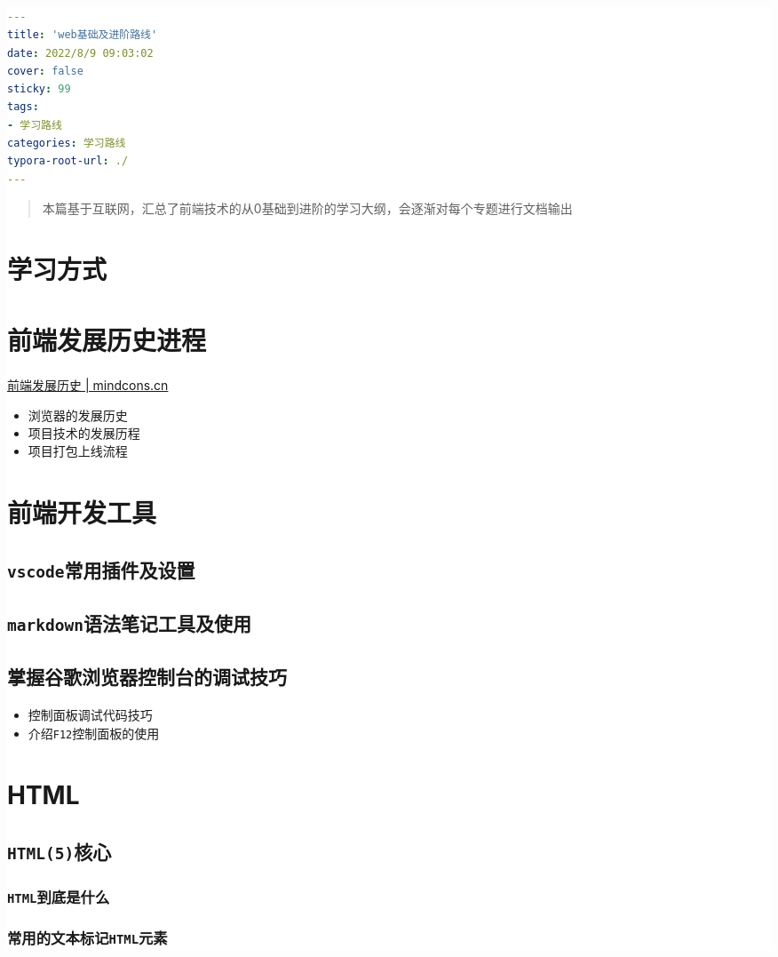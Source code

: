 ```yaml
---
title: 'web基础及进阶路线'
date: 2022/8/9 09:03:02
cover: false
sticky: 99
tags:
- 学习路线
categories: 学习路线
typora-root-url: ./
---
```




> 本篇基于互联网，汇总了前端技术的从0基础到进阶的学习大纲，会逐渐对每个专题进行文档输出

# 学习方式

# 前端发展历史进程

[前端发展历史 | mindcons.cn](https://mindcons.cn/sai/21175/)

- 浏览器的发展历史
- 项目技术的发展历程
- 项目打包上线流程

# 前端开发工具

## `vscode`常用插件及设置

## `markdown`语法笔记工具及使用

## 掌握谷歌浏览器控制台的调试技巧

- 控制面板调试代码技巧
- 介绍`F12`控制面板的使用

# HTML

## `HTML(5)`核心

### `HTML`到底是什么

### 常用的文本标记`HTML`元素
